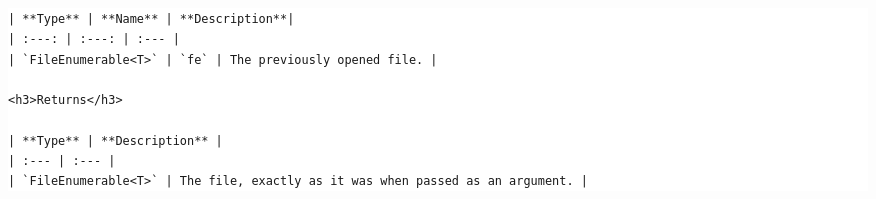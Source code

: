     | **Type** | **Name** | **Description**|
    | :---: | :---: | :--- |
    | `FileEnumerable<T>` | `fe` | The previously opened file. |

    <h3>Returns</h3>
    
    | **Type** | **Description** |
    | :--- | :--- |
    | `FileEnumerable<T>` | The file, exactly as it was when passed as an argument. |
